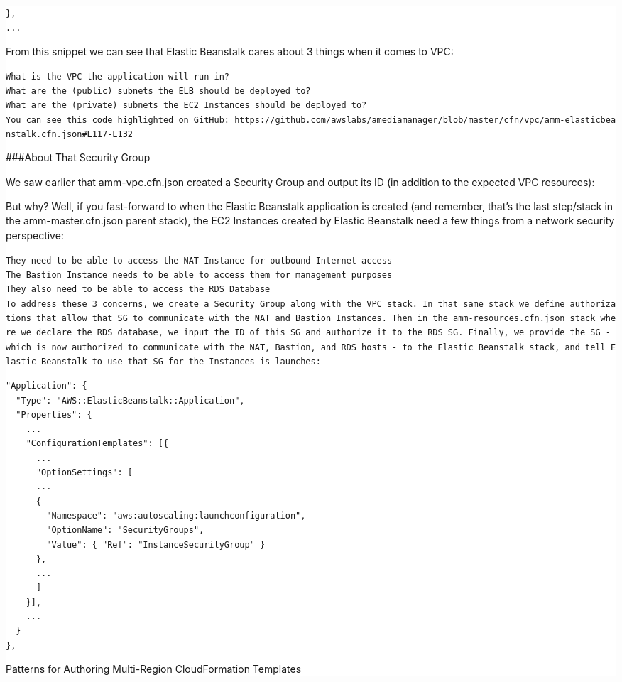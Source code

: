```
},
...
```
From this snippet we can see that Elastic Beanstalk cares about 3 things when it comes to VPC:
```
What is the VPC the application will run in?
What are the (public) subnets the ELB should be deployed to?
What are the (private) subnets the EC2 Instances should be deployed to?
You can see this code highlighted on GitHub: https://github.com/awslabs/amediamanager/blob/master/cfn/vpc/amm-elasticbeanstalk.cfn.json#L117-L132
```

###About That Security Group

We saw earlier that amm-vpc.cfn.json created a Security Group and output its ID (in addition to the expected VPC resources):



But why? Well, if you fast-forward to when the Elastic Beanstalk application is created (and remember, that’s the last step/stack in the amm-master.cfn.json parent stack), the EC2 Instances created by Elastic Beanstalk need a few things from a network security perspective:
```
They need to be able to access the NAT Instance for outbound Internet access
The Bastion Instance needs to be able to access them for management purposes
They also need to be able to access the RDS Database
To address these 3 concerns, we create a Security Group along with the VPC stack. In that same stack we define authorizations that allow that SG to communicate with the NAT and Bastion Instances. Then in the amm-resources.cfn.json stack where we declare the RDS database, we input the ID of this SG and authorize it to the RDS SG. Finally, we provide the SG - which is now authorized to communicate with the NAT, Bastion, and RDS hosts - to the Elastic Beanstalk stack, and tell Elastic Beanstalk to use that SG for the Instances is launches:
```
```
"Application": {
  "Type": "AWS::ElasticBeanstalk::Application",
  "Properties": {
    ...
    "ConfigurationTemplates": [{
      ...
      "OptionSettings": [
      ...
      {
        "Namespace": "aws:autoscaling:launchconfiguration",
        "OptionName": "SecurityGroups",
        "Value": { "Ref": "InstanceSecurityGroup" }
      },
      ...
      ]
    }],
    ...
  }
},
```
Patterns for Authoring Multi-Region CloudFormation Templates
